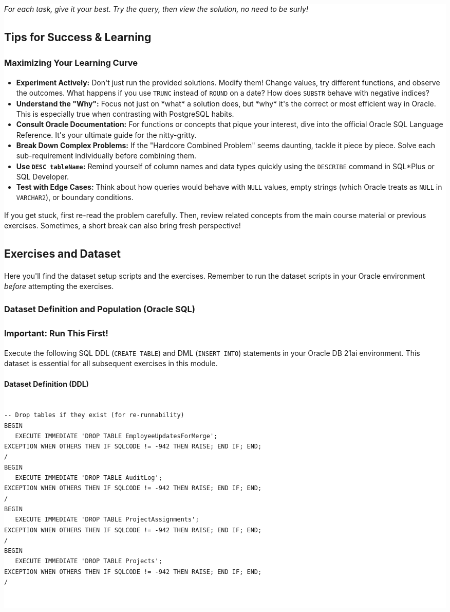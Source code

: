 *For each task, give it your best. Try the query, then view the solution, no need to be surly!*

## Tips for Success & Learning

<div class="tip-box">
<h3><span class="highlight-primary">Maximizing Your Learning Curve</span></h3>
<ul>
    <li><strong>Experiment Actively:</strong> Don't just run the provided solutions. Modify them! Change values, try different functions, and observe the outcomes. What happens if you use <code>TRUNC</code> instead of <code>ROUND</code> on a date? How does <code>SUBSTR</code> behave with negative indices?</li>
    <li><strong>Understand the "Why":</strong> Focus not just on *what* a solution does, but *why* it's the correct or most efficient way in Oracle. This is especially true when contrasting with PostgreSQL habits.</li>
    <li><strong>Consult Oracle Documentation:</strong> For functions or concepts that pique your interest, dive into the official Oracle SQL Language Reference. It's your ultimate guide for the nitty-gritty.</li>
    <li><strong>Break Down Complex Problems:</strong> If the "Hardcore Combined Problem" seems daunting, tackle it piece by piece. Solve each sub-requirement individually before combining them.</li>
    <li><strong>Use <code>DESC tableName</code>:</strong> Remind yourself of column names and data types quickly using the <code>DESCRIBE</code> command in SQL*Plus or SQL Developer.</li>
    <li><strong>Test with Edge Cases:</strong> Think about how queries would behave with <code>NULL</code> values, empty strings (which Oracle treats as <code>NULL</code> in <code>VARCHAR2</code>), or boundary conditions.</li>
</ul>
</div>

If you get stuck, first re-read the problem carefully. Then, review related concepts from the main course material or previous exercises. Sometimes, a short break can also bring fresh perspective!

## Exercises and Dataset

Here you'll find the dataset setup scripts and the exercises. Remember to run the dataset scripts in your Oracle environment *before* attempting the exercises.



### Dataset Definition and Population (Oracle SQL)

<div class="info-box">
<h3><span class="highlight-primary">Important: Run This First!</span></h3>
<p>Execute the following SQL DDL (<code>CREATE TABLE</code>) and DML (<code>INSERT INTO</code>) statements in your Oracle DB 21ai environment. This dataset is essential for all subsequent exercises in this module.</p>
</div>

<h4>Dataset Definition (DDL)</h4>
<pre><code class="language-sql">
-- Drop tables if they exist (for re-runnability)
BEGIN
   EXECUTE IMMEDIATE 'DROP TABLE EmployeeUpdatesForMerge';
EXCEPTION WHEN OTHERS THEN IF SQLCODE != -942 THEN RAISE; END IF; END;
/
BEGIN
   EXECUTE IMMEDIATE 'DROP TABLE AuditLog';
EXCEPTION WHEN OTHERS THEN IF SQLCODE != -942 THEN RAISE; END IF; END;
/
BEGIN
   EXECUTE IMMEDIATE 'DROP TABLE ProjectAssignments';
EXCEPTION WHEN OTHERS THEN IF SQLCODE != -942 THEN RAISE; END IF; END;
/
BEGIN
   EXECUTE IMMEDIATE 'DROP TABLE Projects';
EXCEPTION WHEN OTHERS THEN IF SQLCODE != -942 THEN RAISE; END IF; END;
/